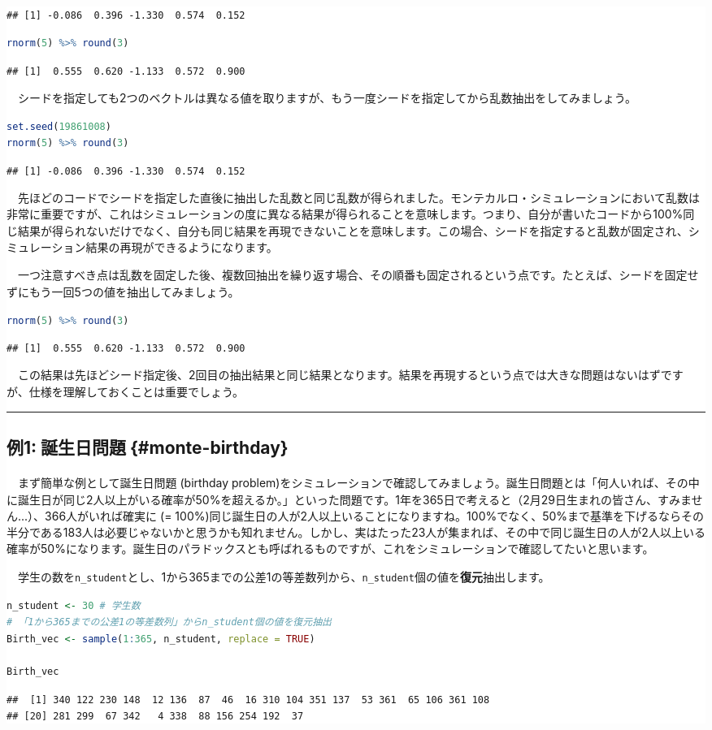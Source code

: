 ```
## [1] -0.086  0.396 -1.330  0.574  0.152
```

```{.r .numberLines}
rnorm(5) %>% round(3)
```

```
## [1]  0.555  0.620 -1.133  0.572  0.900
```

　シードを指定しても2つのベクトルは異なる値を取りますが、もう一度シードを指定してから乱数抽出をしてみましょう。


```{.r .numberLines}
set.seed(19861008)
rnorm(5) %>% round(3)
```

```
## [1] -0.086  0.396 -1.330  0.574  0.152
```

　先ほどのコードでシードを指定した直後に抽出した乱数と同じ乱数が得られました。モンテカルロ・シミュレーションにおいて乱数は非常に重要ですが、これはシミュレーションの度に異なる結果が得られることを意味します。つまり、自分が書いたコードから100%同じ結果が得られないだけでなく、自分も同じ結果を再現できないことを意味します。この場合、シードを指定すると乱数が固定され、シミュレーション結果の再現ができるようになります。

　一つ注意すべき点は乱数を固定した後、複数回抽出を繰り返す場合、その順番も固定されるという点です。たとえば、シードを固定せずにもう一回5つの値を抽出してみましょう。


```{.r .numberLines}
rnorm(5) %>% round(3)
```

```
## [1]  0.555  0.620 -1.133  0.572  0.900
```

　この結果は先ほどシード指定後、2回目の抽出結果と同じ結果となります。結果を再現するという点では大きな問題はないはずですが、仕様を理解しておくことは重要でしょう。

---

## 例1: 誕生日問題 {#monte-birthday}

　まず簡単な例として誕生日問題 (birthday problem)をシミュレーションで確認してみましょう。誕生日問題とは「何人いれば、その中に誕生日が同じ2人以上がいる確率が50%を超えるか。」といった問題です。1年を365日で考えると（2月29日生まれの皆さん、すみません...）、366人がいれば確実に (= 100%)同じ誕生日の人が2人以上いることになりますね。100%でなく、50%まで基準を下げるならその半分である183人は必要じゃないかと思うかも知れません。しかし、実はたった23人が集まれば、その中で同じ誕生日の人が2人以上いる確率が50%になります。誕生日のパラドックスとも呼ばれるものですが、これをシミュレーションで確認してたいと思います。

　学生の数を`n_student`とし、1から365までの公差1の等差数列から、`n_student`個の値を**復元**抽出します。


```{.r .numberLines}
n_student <- 30 # 学生数
# 「1から365までの公差1の等差数列」からn_student個の値を復元抽出
Birth_vec <- sample(1:365, n_student, replace = TRUE)

Birth_vec
```

```
##  [1] 340 122 230 148  12 136  87  46  16 310 104 351 137  53 361  65 106 361 108
## [20] 281 299  67 342   4 338  88 156 254 192  37
```


[^mvtnorm]: `sigma`は数値型ベクトル（`mean`の実引数の長さと同じ長さ）で指定することも可能ですが、この場合、共分散は0になります。